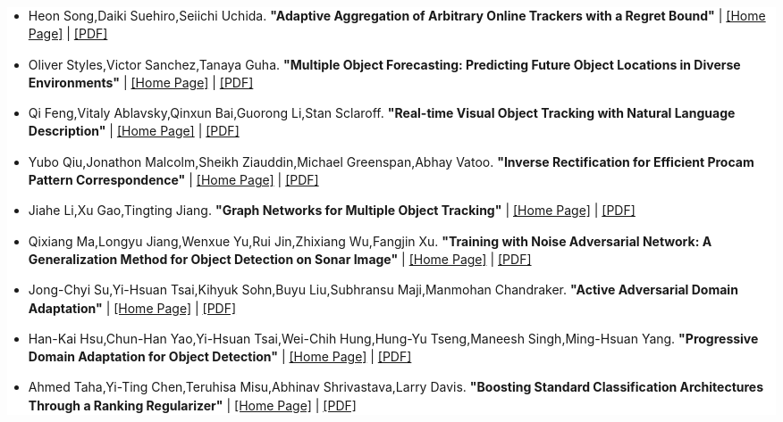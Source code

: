 
- Heon Song,Daiki Suehiro,Seiichi Uchida. **"Adaptive Aggregation of Arbitrary Online Trackers with a Regret Bound"** | [[Home Page]](https://openaccess.thecvf.com/content_WACV_2020/html/Song_Adaptive_Aggregation_of_Arbitrary_Online_Trackers_with_a_Regret_Bound_WACV_2020_paper.html) | [[PDF]](https://openaccess.thecvf.com/content_WACV_2020/papers/Song_Adaptive_Aggregation_of_Arbitrary_Online_Trackers_with_a_Regret_Bound_WACV_2020_paper.pdf) 


- Oliver Styles,Victor Sanchez,Tanaya Guha. **"Multiple Object Forecasting: Predicting Future Object Locations in Diverse Environments"** | [[Home Page]](https://openaccess.thecvf.com/content_WACV_2020/html/Styles_Multiple_Object_Forecasting_Predicting_Future_Object_Locations_in_Diverse_Environments_WACV_2020_paper.html) | [[PDF]](https://openaccess.thecvf.com/content_WACV_2020/papers/Styles_Multiple_Object_Forecasting_Predicting_Future_Object_Locations_in_Diverse_Environments_WACV_2020_paper.pdf) 


- Qi Feng,Vitaly Ablavsky,Qinxun Bai,Guorong Li,Stan Sclaroff. **"Real-time Visual Object Tracking with Natural Language Description"** | [[Home Page]](https://openaccess.thecvf.com/content_WACV_2020/html/Feng_Real-time_Visual_Object_Tracking_with_Natural_Language_Description_WACV_2020_paper.html) | [[PDF]](https://openaccess.thecvf.com/content_WACV_2020/papers/Feng_Real-time_Visual_Object_Tracking_with_Natural_Language_Description_WACV_2020_paper.pdf) 


- Yubo Qiu,Jonathon Malcolm,Sheikh Ziauddin,Michael Greenspan,Abhay Vatoo. **"Inverse Rectification for Efficient Procam Pattern Correspondence"** | [[Home Page]](https://openaccess.thecvf.com/content_WACV_2020/html/Qiu_Inverse_Rectification_for_Efficient_Procam_Pattern_Correspondence_WACV_2020_paper.html) | [[PDF]](https://openaccess.thecvf.com/content_WACV_2020/papers/Qiu_Inverse_Rectification_for_Efficient_Procam_Pattern_Correspondence_WACV_2020_paper.pdf) 


- Jiahe Li,Xu Gao,Tingting Jiang. **"Graph Networks for Multiple Object Tracking"** | [[Home Page]](https://openaccess.thecvf.com/content_WACV_2020/html/Li_Graph_Networks_for_Multiple_Object_Tracking_WACV_2020_paper.html) | [[PDF]](https://openaccess.thecvf.com/content_WACV_2020/papers/Li_Graph_Networks_for_Multiple_Object_Tracking_WACV_2020_paper.pdf) 


- Qixiang Ma,Longyu Jiang,Wenxue Yu,Rui Jin,Zhixiang Wu,Fangjin Xu. **"Training with Noise Adversarial Network: A Generalization Method for Object Detection on Sonar Image"** | [[Home Page]](https://openaccess.thecvf.com/content_WACV_2020/html/Ma_Training_with_Noise_Adversarial_Network_A_Generalization_Method_for_Object_WACV_2020_paper.html) | [[PDF]](https://openaccess.thecvf.com/content_WACV_2020/papers/Ma_Training_with_Noise_Adversarial_Network_A_Generalization_Method_for_Object_WACV_2020_paper.pdf) 


- Jong-Chyi Su,Yi-Hsuan Tsai,Kihyuk Sohn,Buyu Liu,Subhransu Maji,Manmohan Chandraker. **"Active Adversarial Domain Adaptation"** | [[Home Page]](https://openaccess.thecvf.com/content_WACV_2020/html/Su_Active_Adversarial_Domain_Adaptation_WACV_2020_paper.html) | [[PDF]](https://openaccess.thecvf.com/content_WACV_2020/papers/Su_Active_Adversarial_Domain_Adaptation_WACV_2020_paper.pdf) 


- Han-Kai Hsu,Chun-Han Yao,Yi-Hsuan Tsai,Wei-Chih Hung,Hung-Yu Tseng,Maneesh Singh,Ming-Hsuan Yang. **"Progressive Domain Adaptation for Object Detection"** | [[Home Page]](https://openaccess.thecvf.com/content_WACV_2020/html/Hsu_Progressive_Domain_Adaptation_for_Object_Detection_WACV_2020_paper.html) | [[PDF]](https://openaccess.thecvf.com/content_WACV_2020/papers/Hsu_Progressive_Domain_Adaptation_for_Object_Detection_WACV_2020_paper.pdf) 


- Ahmed Taha,Yi-Ting Chen,Teruhisa Misu,Abhinav Shrivastava,Larry Davis. **"Boosting Standard Classification Architectures Through a Ranking Regularizer"** | [[Home Page]](https://openaccess.thecvf.com/content_WACV_2020/html/Taha_Boosting_Standard_Classification_Architectures_Through_a_Ranking_Regularizer_WACV_2020_paper.html) | [[PDF]](https://openaccess.thecvf.com/content_WACV_2020/papers/Taha_Boosting_Standard_Classification_Architectures_Through_a_Ranking_Regularizer_WACV_2020_paper.pdf) 
